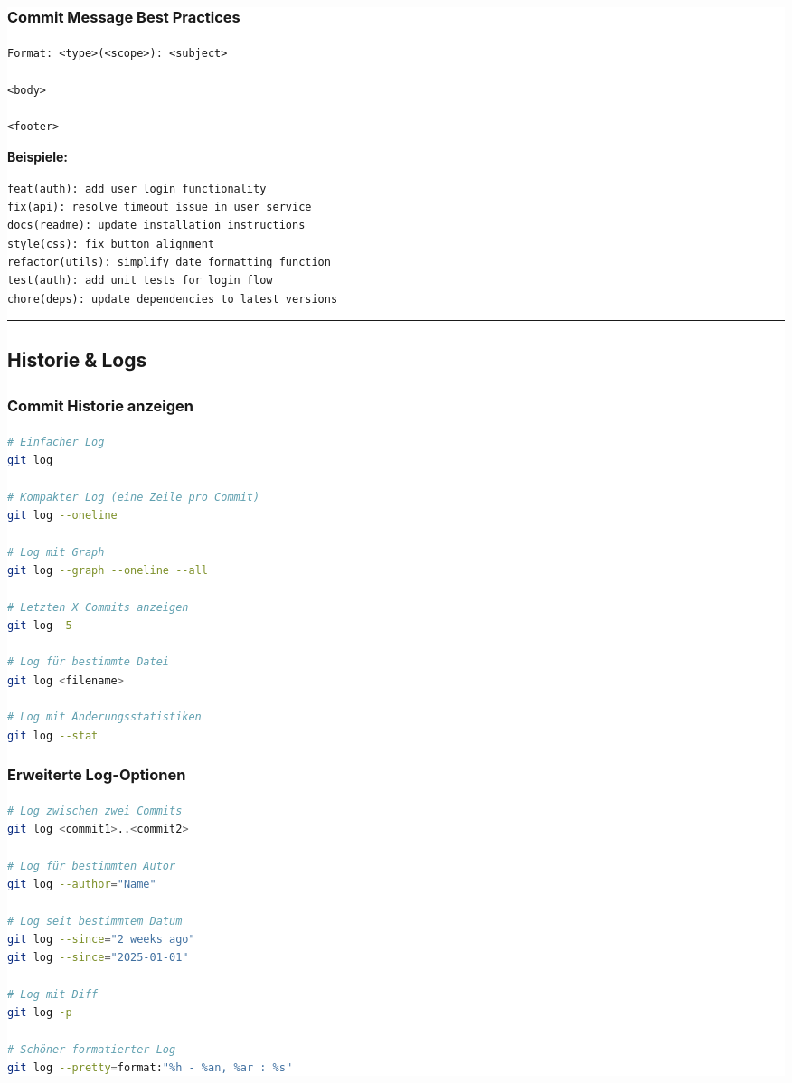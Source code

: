 ### Commit Message Best Practices
```
Format: <type>(<scope>): <subject>

<body>

<footer>
```

**Beispiele:**
```
feat(auth): add user login functionality
fix(api): resolve timeout issue in user service
docs(readme): update installation instructions
style(css): fix button alignment
refactor(utils): simplify date formatting function
test(auth): add unit tests for login flow
chore(deps): update dependencies to latest versions
```

---

## Historie & Logs

### Commit Historie anzeigen
```bash
# Einfacher Log
git log

# Kompakter Log (eine Zeile pro Commit)
git log --oneline

# Log mit Graph
git log --graph --oneline --all

# Letzten X Commits anzeigen
git log -5

# Log für bestimmte Datei
git log <filename>

# Log mit Änderungsstatistiken
git log --stat
```

### Erweiterte Log-Optionen
```bash
# Log zwischen zwei Commits
git log <commit1>..<commit2>

# Log für bestimmten Autor
git log --author="Name"

# Log seit bestimmtem Datum
git log --since="2 weeks ago"
git log --since="2025-01-01"

# Log mit Diff
git log -p

# Schöner formatierter Log
git log --pretty=format:"%h - %an, %ar : %s"
```
